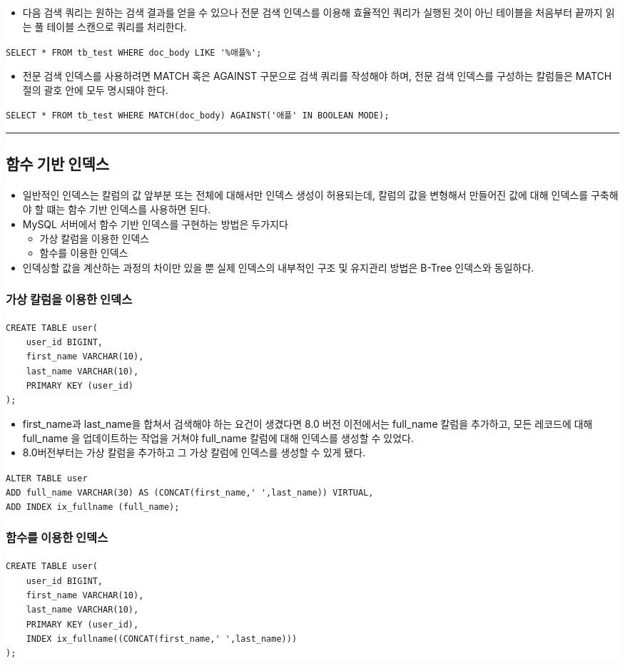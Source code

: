 - 다음 검색 쿼리는 원하는 검색 결과를 얻을 수 있으나 전문 검색 인덱스를 이용해 효율적인 쿼리가 실행된 것이 아닌 테이블을 처음부터 끝까지 읽는
풀 테이블 스캔으로 쿼리를 처리한다.

```mysql
SELECT * FROM tb_test WHERE doc_body LIKE '%애플%';
```

- 전문 검색 인덱스를 사용하려면 MATCH 혹은 AGAINST 구문으로 검색 쿼리를 작성해야 하며, 전문 검색 인덱스를 구성하는 칼럼들은 MATCH 절의 괄호 안에 모두 명시돼야 한다.

```mysql
SELECT * FROM tb_test WHERE MATCH(doc_body) AGAINST('애플' IN BOOLEAN MODE);
```

-----------------

## 함수 기반 인덱스

- 일반적인 인덱스는 칼럼의 값 앞부분 또는 전체에 대해서만 인덱스 생성이 허용되는데, 칼럼의 값을 변형해서 만들어진 값에 대해 인덱스를 구축해야 할 떄는
함수 기반 인덱스를 사용하면 된다.
- MySQL 서버에서 함수 기반 인덱스를 구현하는 방법은 두가지다
  - 가상 칼럼을 이용한 인덱스
  - 함수를 이용한 인덱스
- 인덱싱할 값을 계산하는 과정의 차이만 있을 뿐 실제 인덱스의 내부적인 구조 및 유지관리 방법은 B-Tree 인덱스와 동일하다.

### 가상 칼럼을 이용한 인덱스

```mysql
CREATE TABLE user(
    user_id BIGINT,
    first_name VARCHAR(10),
    last_name VARCHAR(10),
    PRIMARY KEY (user_id)
);
```

- first_name과 last_name을 합쳐서 검색해야 하는 요건이 생겼다면 8.0 버전 이전에서는 full_name 칼럼을 추가하고, 모든 레코드에 대해 full_name
을 업데이트하는 작업을 거쳐야 full_name 칼럼에 대해 인덱스를 생성할 수 있었다.
- 8.0버전부터는 가상 칼럼을 추가하고 그 가상 칼럼에 인덱스를 생성할 수 있게 됐다.
```mysql
ALTER TABLE user
ADD full_name VARCHAR(30) AS (CONCAT(first_name,' ',last_name)) VIRTUAL,
ADD INDEX ix_fullname (full_name);
```

### 함수를 이용한 인덱스

```mysql
CREATE TABLE user(
    user_id BIGINT,
    first_name VARCHAR(10),
    last_name VARCHAR(10),
    PRIMARY KEY (user_id),
    INDEX ix_fullname((CONCAT(first_name,' ',last_name)))
);
```
